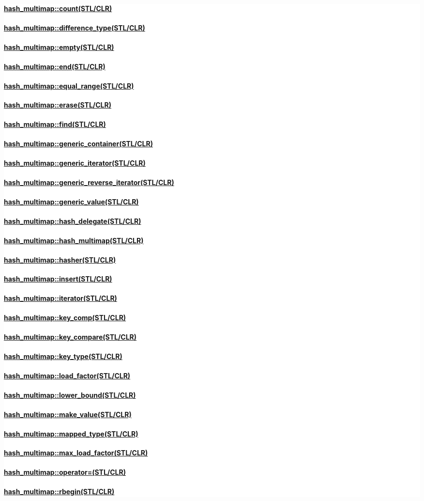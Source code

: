 #### [hash_multimap::count(STL/CLR)](hash-multimap-count-stl-clr.md)
#### [hash_multimap::difference_type(STL/CLR)](hash-multimap-difference-type-stl-clr.md)
#### [hash_multimap::empty(STL/CLR)](hash-multimap-empty-stl-clr.md)
#### [hash_multimap::end(STL/CLR)](hash-multimap-end-stl-clr.md)
#### [hash_multimap::equal_range(STL/CLR)](hash-multimap-equal-range-stl-clr.md)
#### [hash_multimap::erase(STL/CLR)](hash-multimap-erase-stl-clr.md)
#### [hash_multimap::find(STL/CLR)](hash-multimap-find-stl-clr.md)
#### [hash_multimap::generic_container(STL/CLR)](hash-multimap-generic-container-stl-clr.md)
#### [hash_multimap::generic_iterator(STL/CLR)](hash-multimap-generic-iterator-stl-clr.md)
#### [hash_multimap::generic_reverse_iterator(STL/CLR)](hash-multimap-generic-reverse-iterator-stl-clr.md)
#### [hash_multimap::generic_value(STL/CLR)](hash-multimap-generic-value-stl-clr.md)
#### [hash_multimap::hash_delegate(STL/CLR)](hash-multimap-hash-delegate-stl-clr.md)
#### [hash_multimap::hash_multimap(STL/CLR)](hash-multimap-hash-multimap-stl-clr.md)
#### [hash_multimap::hasher(STL/CLR)](hash-multimap-hasher-stl-clr.md)
#### [hash_multimap::insert(STL/CLR)](hash-multimap-insert-stl-clr.md)
#### [hash_multimap::iterator(STL/CLR)](hash-multimap-iterator-stl-clr.md)
#### [hash_multimap::key_comp(STL/CLR)](hash-multimap-key-comp-stl-clr.md)
#### [hash_multimap::key_compare(STL/CLR)](hash-multimap-key-compare-stl-clr.md)
#### [hash_multimap::key_type(STL/CLR)](hash-multimap-key-type-stl-clr.md)
#### [hash_multimap::load_factor(STL/CLR)](hash-multimap-load-factor-stl-clr.md)
#### [hash_multimap::lower_bound(STL/CLR)](hash-multimap-lower-bound-stl-clr.md)
#### [hash_multimap::make_value(STL/CLR)](hash-multimap-make-value-stl-clr.md)
#### [hash_multimap::mapped_type(STL/CLR)](hash-multimap-mapped-type-stl-clr.md)
#### [hash_multimap::max_load_factor(STL/CLR)](hash-multimap-max-load-factor-stl-clr.md)
#### [hash_multimap::operator=(STL/CLR)](hash-multimap-operator-assign-stl-clr.md)
#### [hash_multimap::rbegin(STL/CLR)](hash-multimap-rbegin-stl-clr.md)